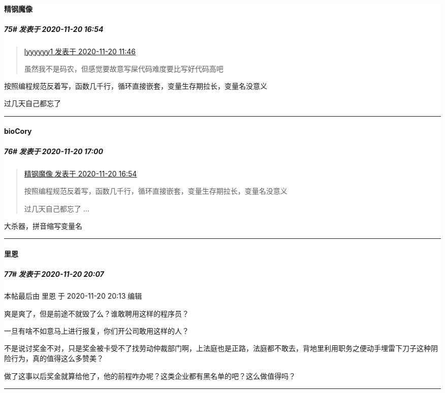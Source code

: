 ####  精钢魔像  
##### 75#       发表于 2020-11-20 16:54



<blockquote><a href="httphttps://bbs.saraba1st.com/2b/forum.php?mod=redirect&amp;goto=findpost&amp;pid=49457547&amp;ptid=1973068" target="_blank">lyyyyyy1 发表于 2020-11-20 11:46</a>

虽然我不是码农，但感觉要故意写屎代码难度要比写好代码高吧</blockquote>
按照编程规范反着写，函数几千行，循环直接嵌套，变量生存期拉长，变量名没意义

过几天自己都忘了







*****

####  bioCory  
##### 76#       发表于 2020-11-20 17:00



<blockquote><a href="httphttps://bbs.saraba1st.com/2b/forum.php?mod=redirect&amp;goto=findpost&amp;pid=49461076&amp;ptid=1973068" target="_blank">精钢魔像 发表于 2020-11-20 16:54</a>

按照编程规范反着写，函数几千行，循环直接嵌套，变量生存期拉长，变量名没意义

过几天自己都忘了 ...</blockquote>
大杀器，拼音缩写变量名







*****

####  里恩  
##### 77#       发表于 2020-11-20 20:07



 本帖最后由 里恩 于 2020-11-20 20:13 编辑 

爽是爽了，但是前途不就毁了么？谁敢聘用这样的程序员？


一旦有啥不如意马上进行报复，你们开公司敢用这样的人？


不是说讨奖金不对，只是奖金被卡受不了找劳动仲裁部门啊，上法庭也是正路，法庭都不敢去，背地里利用职务之便动手埋雷下刀子这种阴险行为，真的值得这么多赞美？


做了这事以后奖金就算给他了，他的前程咋办呢？这类企业都有黑名单的吧？这么做值得吗？








*****
